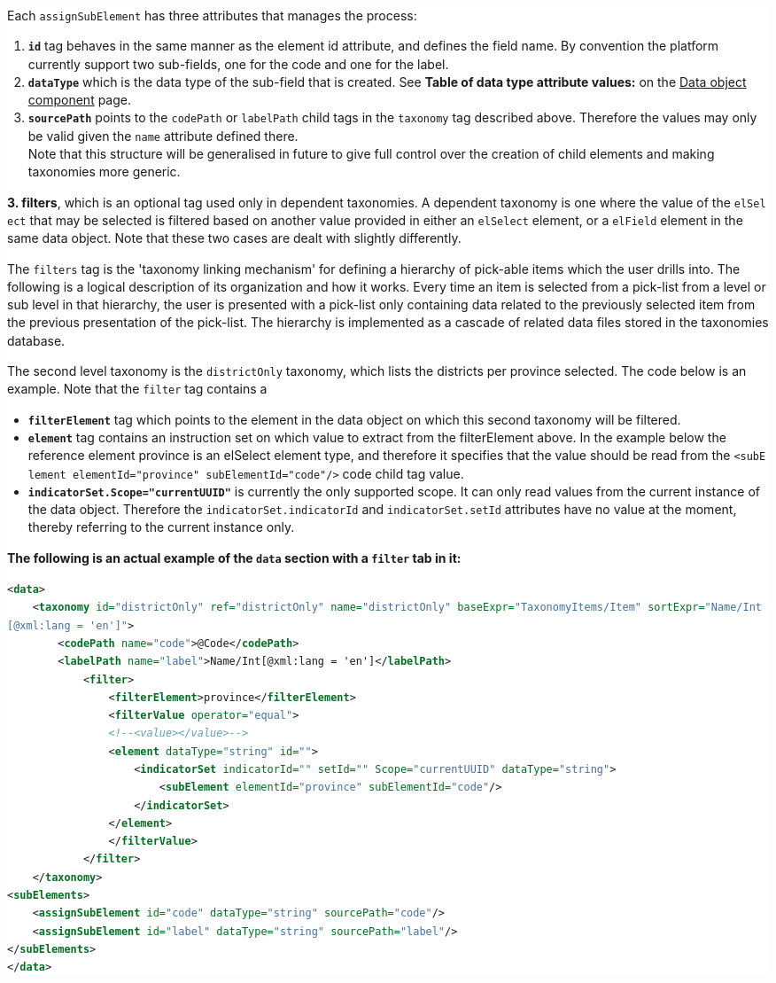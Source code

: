 Each `assignSubElement` has three attributes that manages the process:
1. **`id`** tag behaves in the same manner as the element id attribute, and defines the field name. By convention the platform currently support two sub-fields, one for the code and one for the label.
2. **`dataType`** which is the data type of the sub-field that is created. See **Table of data type attribute values:** on the [Data object component](https://github.com/kwantu/platformconfiguration/wiki/Data-object-component) page.
3. **`sourcePath`** points to the `codePath` or `labelPath` child tags in the `taxonomy` tag described above. Therefore the values may only be valid given the `name` attribute defined there. <br>
Note that this structure will be generalised in future to give full control over the creation of child elements and making taxonomies more generic.

**3. filters**, which is an optional tag used only in dependent taxonomies. A dependent taxonomy is one where the value of the `elSelect` that may be selected is filtered based on another value provided in either an `elSelect` element, or a `elField` element in the same data object. Note that these two cases are dealt with slightly differently.

The `filters` tag is the 'taxonomy linking mechanism' for defining a hierarchy of pick-able items which the user drills into. The following is a logical description of its organization and how it works. Every time an item is selected from a pick-list from a level or sub level in that hierarchy, the user is presented with a pick-list only containing data related to the previously selected item from the previous presentation of the pick-list.  The hierarchy is implemented as a cascade of related data files stored in the taxonomies database.  <br>

The second level taxonomy is the `districtOnly` taxonomy, which lists the districts per province selected. The code below is an example. Note that the `filter` tag contains a <br>
* **`filterElement`** tag which points to the element in the data object on which this second taxonomy will be filtered. 
* **`element`** tag contains an instruction set on which value to extract from the filterElement above. In the example below the reference element province is an elSelect element type, and therefore it specifies that the value should be read from the `<subElement elementId="province" subElementId="code"/>` code child tag value.
* **`indicatorSet.Scope="currentUUID"`** is currently the only supported scope. It can only read values from the current instance of the data object. Therefore the `indicatorSet.indicatorId` and `indicatorSet.setId` attributes have no value at the moment, thereby referring to the current instance only. 

**The following is an actual example of the `data` section with a `filter` tab in it:**
```XML
<data>
    <taxonomy id="districtOnly" ref="districtOnly" name="districtOnly" baseExpr="TaxonomyItems/Item" sortExpr="Name/Int[@xml:lang = 'en']">
        <codePath name="code">@Code</codePath>
        <labelPath name="label">Name/Int[@xml:lang = 'en']</labelPath>
            <filter>
                <filterElement>province</filterElement>
                <filterValue operator="equal">
                <!--<value></value>-->
                <element dataType="string" id="">
                    <indicatorSet indicatorId="" setId="" Scope="currentUUID" dataType="string">
                        <subElement elementId="province" subElementId="code"/>
                    </indicatorSet>
                </element>
                </filterValue>
            </filter>
    </taxonomy>
<subElements>
    <assignSubElement id="code" dataType="string" sourcePath="code"/>
    <assignSubElement id="label" dataType="string" sourcePath="label"/>
</subElements>
</data>
```
